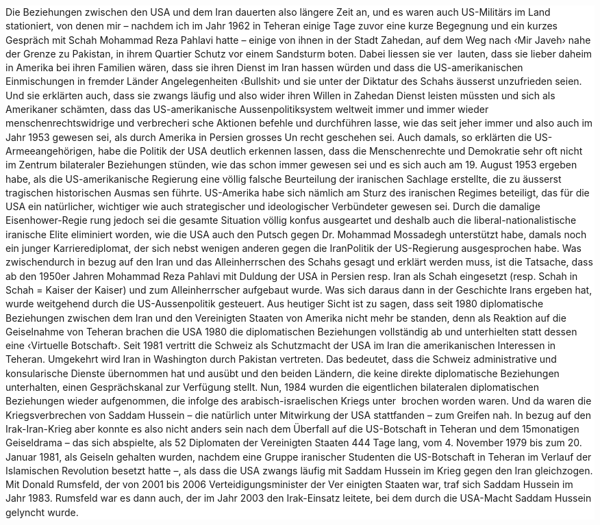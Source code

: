 Die Beziehungen zwischen den USA und dem Iran dauerten also längere Zeit an, und es waren auch US-Militärs im Land stationiert, von denen mir – nachdem ich im Jahr 1962 in Teheran einige Tage zuvor eine kurze Begegnung und ein kurzes Gespräch mit Schah Mohammad Reza Pahlavi hatte – einige von ihnen in der Stadt Zahedan, auf dem Weg nach ‹Mir Javeh› nahe der Grenze zu Pakistan, in ihrem Quartier Schutz vor einem Sandsturm boten. Dabei liessen sie ver ­ lauten, dass sie lieber daheim in Amerika bei ihren Familien wären, dass sie ihren Dienst im Iran hassen würden und dass die US-amerikanischen Einmischungen in fremder Länder Angelegenheiten ‹Bullshit› und sie unter der Diktatur des Schahs äusserst unzufrieden seien. Und sie erklärten auch, dass sie zwangs­ läufig und also wider ihren Willen in Zahedan Dienst leisten müssten und sich als Amerikaner schämten, dass das US-amerikanische Aussenpolitiksystem weltweit immer und immer wieder menschenrechtswidrige und verbrecheri­ sche Aktionen befehle und durchführen lasse, wie das seit jeher immer und also auch im Jahr 1953 gewesen sei, als durch Amerika in Persien grosses Un­ recht geschehen sei. Auch damals, so erklärten die US-Armeeangehörigen, habe die Politik der USA deutlich erkennen lassen, dass die Menschenrechte und Demokratie sehr oft nicht im Zentrum bilateraler Beziehungen stünden, wie das schon immer gewesen sei und es sich auch am 19. August 1953 ergeben habe, als die US-amerikanische Regierung eine völlig falsche Beurteilung der iranischen Sachlage erstellte, die zu äusserst tragischen historischen Ausmas­ sen führte. US-Amerika habe sich nämlich am Sturz des iranischen Regimes beteiligt, das für die USA ein natürlicher, wichtiger wie auch strategischer und ideologischer Verbündeter gewesen sei. Durch die damalige Eisenhower-Regie­ rung jedoch sei die gesamte Situation völlig konfus ausgeartet und deshalb auch die liberal-nationalistische iranische Elite eliminiert worden, wie die USA auch den Putsch gegen Dr. Mohammad Mossadegh unterstützt habe, damals noch ein junger Karrierediplomat, der sich nebst wenigen anderen gegen die IranPolitik der US-Regierung ausgesprochen habe. Was zwischendurch in bezug auf den Iran und das Alleinherrschen des Schahs gesagt und erklärt werden muss, ist die Tatsache, dass ab den 1950er Jahren Mohammad Reza Pahlavi mit Duldung der USA in Persien resp. Iran als Schah eingesetzt (resp. Schah in Schah = Kaiser der Kaiser) und zum Alleinherrscher aufgebaut wurde. Was sich daraus dann in der Geschichte Irans ergeben hat, wurde weitgehend durch die US-Aussenpolitik gesteuert.
Aus heutiger Sicht ist zu sagen, dass seit 1980 diplomatische Beziehungen zwischen dem Iran und den Vereinigten Staaten von Amerika nicht mehr be­ standen, denn als Reaktion auf die Geiselnahme von Teheran brachen die USA 1980 die diplomatischen Beziehungen vollständig ab und unterhielten statt­ dessen eine ‹Virtuelle Botschaft›. Seit 1981 vertritt die Schweiz als Schutzmacht der USA im Iran die amerikanischen Interessen in Teheran. Umgekehrt wird Iran in Washington durch Pakistan vertreten. Das bedeutet, dass die Schweiz administrative und konsularische Dienste übernommen hat und ausübt und den beiden Ländern, die keine direkte diplomatische Beziehungen unterhalten, einen Gesprächskanal zur Verfügung stellt.
Nun, 1984 wurden die eigentlichen bilateralen diplomatischen Beziehungen wieder aufgenommen, die infolge des arabisch-israelischen Kriegs unter ­ brochen worden waren. Und da waren die Kriegsverbrechen von Saddam Hussein – die natürlich unter Mitwirkung der USA stattfanden – zum Greifen nah. In bezug auf den Irak-Iran-Krieg aber konnte es also nicht anders sein nach dem Überfall auf die US-Botschaft in Teheran und dem 15monatigen Geiseldrama – das sich abspielte, als 52 Diplomaten der Vereinigten Staaten 444 Tage lang, vom 4. November 1979 bis zum 20. Januar 1981, als Geiseln gehalten wurden, nachdem eine Gruppe iranischer Studenten die US-Botschaft in Teheran im Verlauf der Islamischen Revolution besetzt hatte –, als dass die USA zwangs­ läufig mit Saddam Hussein im Krieg gegen den Iran gleichzogen.
Mit Donald Rumsfeld, der von 2001 bis 2006 Verteidigungsminister der Ver ­ einigten Staaten war, traf sich Saddam Hussein im Jahr 1983. Rumsfeld war es dann auch, der im Jahr 2003 den Irak-Einsatz leitete, bei dem durch die USA-Macht Saddam Hussein gelyncht wurde.